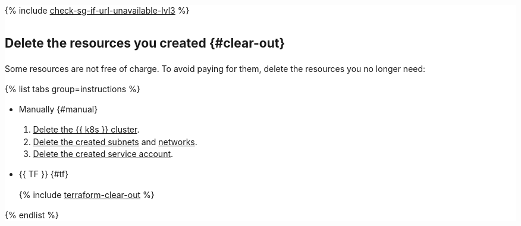 {% include [check-sg-if-url-unavailable-lvl3](../../_includes/managed-kubernetes/security-groups/check-sg-if-url-unavailable-lvl3.md) %}

## Delete the resources you created {#clear-out}

Some resources are not free of charge. To avoid paying for them, delete the resources you no longer need:

{% list tabs group=instructions %}

- Manually {#manual}

  1. [Delete the {{ k8s }} cluster](../../managed-kubernetes/operations/kubernetes-cluster/kubernetes-cluster-delete.md).
  1. [Delete the created subnets](../../vpc/operations/subnet-delete.md) and [networks](../../vpc/operations/network-delete.md).
  1. [Delete the created service account](../../iam/operations/sa/delete.md).

- {{ TF }} {#tf}

  {% include [terraform-clear-out](../../_includes/mdb/terraform/clear-out.md) %}

{% endlist %}
